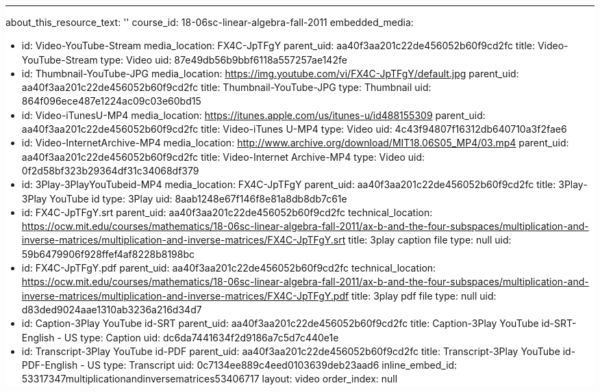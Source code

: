 ---
about_this_resource_text: ''
course_id: 18-06sc-linear-algebra-fall-2011
embedded_media:
- id: Video-YouTube-Stream
  media_location: FX4C-JpTFgY
  parent_uid: aa40f3aa201c22de456052b60f9cd2fc
  title: Video-YouTube-Stream
  type: Video
  uid: 87e49db56b9bbf6118a557257ae142fe
- id: Thumbnail-YouTube-JPG
  media_location: https://img.youtube.com/vi/FX4C-JpTFgY/default.jpg
  parent_uid: aa40f3aa201c22de456052b60f9cd2fc
  title: Thumbnail-YouTube-JPG
  type: Thumbnail
  uid: 864f096ece487e1224ac09c03e60bd15
- id: Video-iTunesU-MP4
  media_location: https://itunes.apple.com/us/itunes-u/id488155309
  parent_uid: aa40f3aa201c22de456052b60f9cd2fc
  title: Video-iTunes U-MP4
  type: Video
  uid: 4c43f94807f16312db640710a3f2fae6
- id: Video-InternetArchive-MP4
  media_location: http://www.archive.org/download/MIT18.06S05_MP4/03.mp4
  parent_uid: aa40f3aa201c22de456052b60f9cd2fc
  title: Video-Internet Archive-MP4
  type: Video
  uid: 0f2d58bf323b29364df31c34068df379
- id: 3Play-3PlayYouTubeid-MP4
  media_location: FX4C-JpTFgY
  parent_uid: aa40f3aa201c22de456052b60f9cd2fc
  title: 3Play-3Play YouTube id
  type: 3Play
  uid: 8aab1248e67f146f8e81a8db8db7c61e
- id: FX4C-JpTFgY.srt
  parent_uid: aa40f3aa201c22de456052b60f9cd2fc
  technical_location: https://ocw.mit.edu/courses/mathematics/18-06sc-linear-algebra-fall-2011/ax-b-and-the-four-subspaces/multiplication-and-inverse-matrices/multiplication-and-inverse-matrices/FX4C-JpTFgY.srt
  title: 3play caption file
  type: null
  uid: 59b6479906f928ffef4af8228b8198bc
- id: FX4C-JpTFgY.pdf
  parent_uid: aa40f3aa201c22de456052b60f9cd2fc
  technical_location: https://ocw.mit.edu/courses/mathematics/18-06sc-linear-algebra-fall-2011/ax-b-and-the-four-subspaces/multiplication-and-inverse-matrices/multiplication-and-inverse-matrices/FX4C-JpTFgY.pdf
  title: 3play pdf file
  type: null
  uid: d83ded9024aae1310ab3236a216d34d7
- id: Caption-3Play YouTube id-SRT
  parent_uid: aa40f3aa201c22de456052b60f9cd2fc
  title: Caption-3Play YouTube id-SRT-English - US
  type: Caption
  uid: dc6da7441634f2d9186a7c5d7c440e1e
- id: Transcript-3Play YouTube id-PDF
  parent_uid: aa40f3aa201c22de456052b60f9cd2fc
  title: Transcript-3Play YouTube id-PDF-English - US
  type: Transcript
  uid: 0c7134ee889c4eed0103639deb23aad6
inline_embed_id: 53317347multiplicationandinversematrices53406717
layout: video
order_index: null